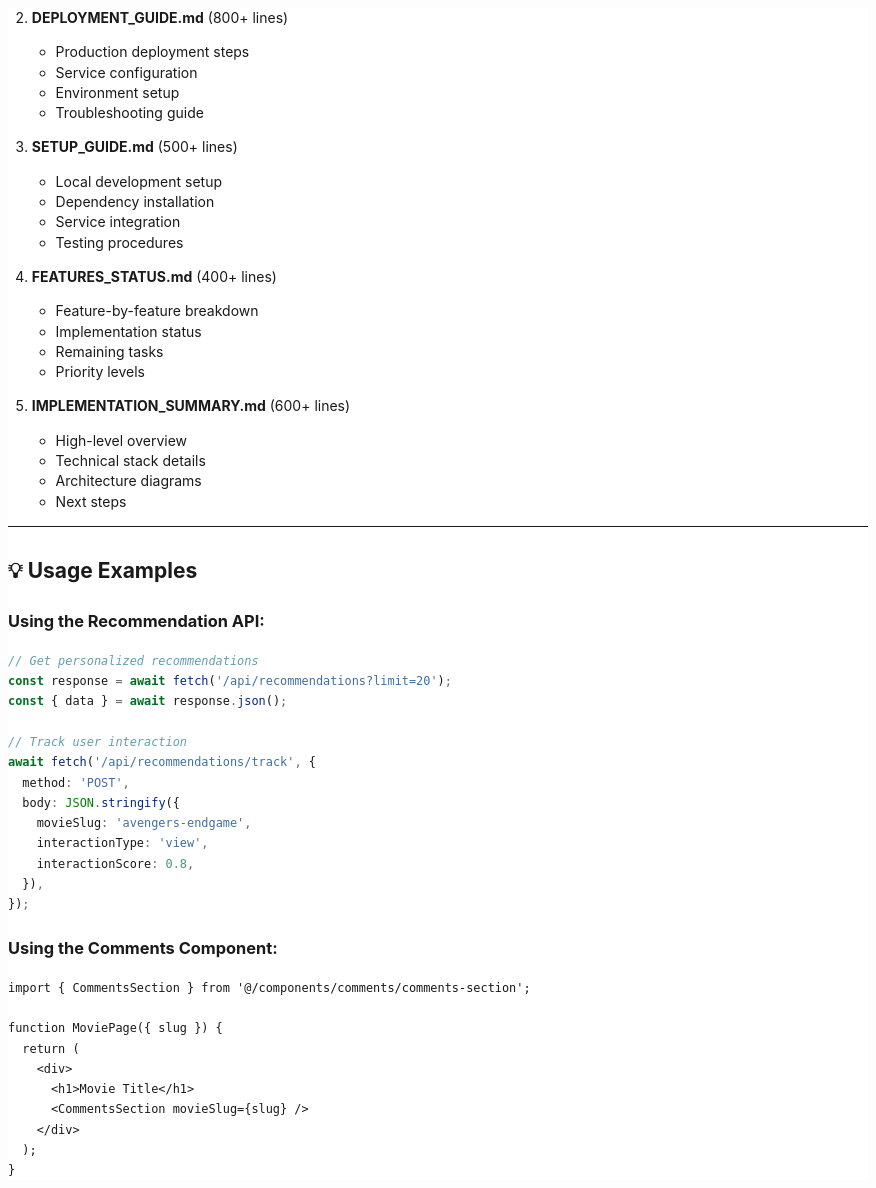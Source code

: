 2. **DEPLOYMENT_GUIDE.md** (800+ lines)
   - Production deployment steps
   - Service configuration
   - Environment setup
   - Troubleshooting guide

3. **SETUP_GUIDE.md** (500+ lines)
   - Local development setup
   - Dependency installation
   - Service integration
   - Testing procedures

4. **FEATURES_STATUS.md** (400+ lines)
   - Feature-by-feature breakdown
   - Implementation status
   - Remaining tasks
   - Priority levels

5. **IMPLEMENTATION_SUMMARY.md** (600+ lines)
   - High-level overview
   - Technical stack details
   - Architecture diagrams
   - Next steps

---

## 💡 Usage Examples

### Using the Recommendation API:

```typescript
// Get personalized recommendations
const response = await fetch('/api/recommendations?limit=20');
const { data } = await response.json();

// Track user interaction
await fetch('/api/recommendations/track', {
  method: 'POST',
  body: JSON.stringify({
    movieSlug: 'avengers-endgame',
    interactionType: 'view',
    interactionScore: 0.8,
  }),
});
```

### Using the Comments Component:

```tsx
import { CommentsSection } from '@/components/comments/comments-section';

function MoviePage({ slug }) {
  return (
    <div>
      <h1>Movie Title</h1>
      <CommentsSection movieSlug={slug} />
    </div>
  );
}
```
